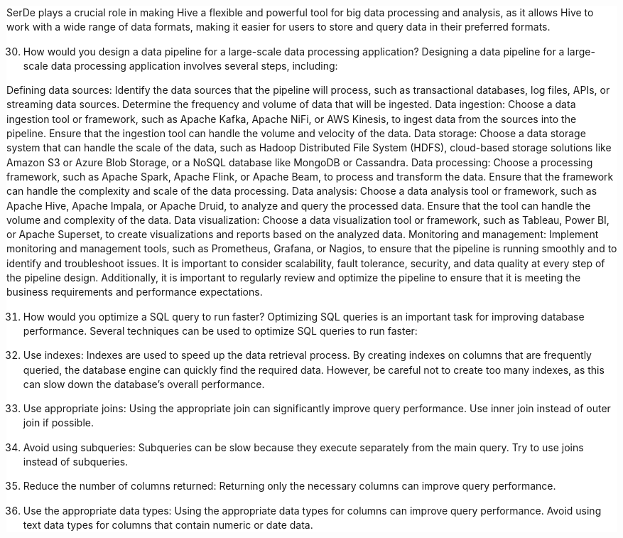 SerDe plays a crucial role in making Hive a flexible and powerful tool for big data processing and analysis, as it allows Hive to work with a wide range of data formats, making it easier for users to store and query data in their preferred formats.

30. How would you design a data pipeline for a large-scale data processing application?
Designing a data pipeline for a large-scale data processing application involves several steps, including:

Defining data sources: Identify the data sources that the pipeline will process, such as transactional databases, log files, APIs, or streaming data sources. Determine the frequency and volume of data that will be ingested.
Data ingestion: Choose a data ingestion tool or framework, such as Apache Kafka, Apache NiFi, or AWS Kinesis, to ingest data from the sources into the pipeline. Ensure that the ingestion tool can handle the volume and velocity of the data.
Data storage: Choose a data storage system that can handle the scale of the data, such as Hadoop Distributed File System (HDFS), cloud-based storage solutions like Amazon S3 or Azure Blob Storage, or a NoSQL database like MongoDB or Cassandra.
Data processing: Choose a processing framework, such as Apache Spark, Apache Flink, or Apache Beam, to process and transform the data. Ensure that the framework can handle the complexity and scale of the data processing.
Data analysis: Choose a data analysis tool or framework, such as Apache Hive, Apache Impala, or Apache Druid, to analyze and query the processed data. Ensure that the tool can handle the volume and complexity of the data.
Data visualization: Choose a data visualization tool or framework, such as Tableau, Power BI, or Apache Superset, to create visualizations and reports based on the analyzed data.
Monitoring and management: Implement monitoring and management tools, such as Prometheus, Grafana, or Nagios, to ensure that the pipeline is running smoothly and to identify and troubleshoot issues.
It is important to consider scalability, fault tolerance, security, and data quality at every step of the pipeline design. Additionally, it is important to regularly review and optimize the pipeline to ensure that it is meeting the business requirements and performance expectations.

31. How would you optimize a SQL query to run faster?
Optimizing SQL queries is an important task for improving database performance. Several techniques can be used to optimize SQL queries to run faster:

1. Use indexes:
Indexes are used to speed up the data retrieval process. By creating indexes on columns that are frequently queried, the database engine can quickly find the required data. However, be careful not to create too many indexes, as this can slow down the database’s overall performance.

2. Use appropriate joins:
Using the appropriate join can significantly improve query performance. Use inner join instead of outer join if possible.

3. Avoid using subqueries:
Subqueries can be slow because they execute separately from the main query. Try to use joins instead of subqueries.

4. Reduce the number of columns returned:
Returning only the necessary columns can improve query performance.

5. Use the appropriate data types:
Using the appropriate data types for columns can improve query performance. Avoid using text data types for columns that contain numeric or date data.
